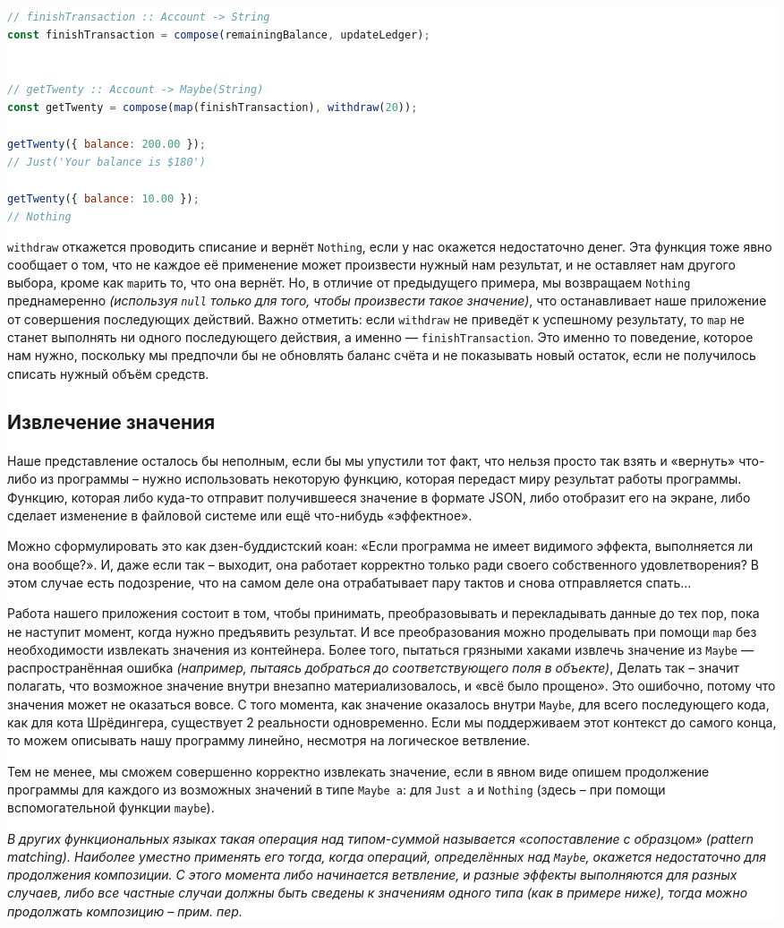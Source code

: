 ```js
// finishTransaction :: Account -> String
const finishTransaction = compose(remainingBalance, updateLedger);


// getTwenty :: Account -> Maybe(String)
const getTwenty = compose(map(finishTransaction), withdraw(20));

getTwenty({ balance: 200.00 }); 
// Just('Your balance is $180')

getTwenty({ balance: 10.00 });
// Nothing
```

`withdraw` откажется проводить списание и вернёт `Nothing`, если у нас окажется недостаточно денег. Эта функция тоже явно сообщает о том, что не каждое её применение может произвести нужный нам результат, и не оставляет нам другого выбора, кроме как `map`ить то, что она вернёт. Но, в отличие от предыдущего примера, мы возвращаем `Nothing` преднамеренно *(используя `null` только для того, чтобы произвести такое значение)*, что останавливает наше приложение от совершения последующих действий. Важно отметить: если `withdraw` не приведёт к успешному результату, то `map` не станет выполнять ни одного последующего действия, а именно — `finishTransaction`. Это именно то поведение, которое нам нужно, поскольку мы предпочли бы не обновлять баланс счёта и не показывать новый остаток, если не получилось списать нужный объём средств.

## Извлечение значения

Наше представление осталось бы неполным, если бы мы упустили тот факт, что нельзя просто так взять и «вернуть» что-либо из программы – нужно использовать некоторую функцию, которая передаст миру результат работы программы. Функцию, которая либо куда-то отправит получившееся значение в формате JSON, либо отобразит его на экране, либо сделает изменение в файловой системе или ещё что-нибудь «эффектное».

Можно сформулировать это как дзен-буддистский коан: «Если программа не имеет видимого эффекта, выполняется ли она вообще?». И, даже если так – выходит, она работает корректно только ради своего собственного удовлетворения? В этом случае есть подозрение, что на самом деле она отрабатывает пару тактов и снова отправляется спать...

Работа нашего приложения состоит в том, чтобы принимать, преобразовывать и перекладывать данные до тех пор, пока не наступит момент, когда нужно предъявить результат. И все преобразования можно проделывать при помощи `map` без необходимости извлекать значения из контейнера. Более того, пытаться грязными хаками извлечь значение из `Maybe` — распространённая ошибка *(например, пытаясь добраться до соответствующего поля в объекте)*, Делать так – значит полагать, что возможное значение внутри внезапно материализовалось, и «всё было прощено». Это ошибочно, потому что значения может не оказаться вовсе. С того момента, как значение оказалось внутри `Maybe`, для всего последующего кода, как для кота Шрёдингера, существует 2 реальности одновременно. Если мы поддерживаем этот контекст до самого конца, то можем описывать нашу программу линейно, несмотря на логическое ветвление. 

Тем не менее, мы сможем совершенно корректно извлекать значение, если в явном виде опишем продолжение программы для каждого из возможных значений в типе `Maybe a`: для `Just a` и `Nothing` (здесь – при помощи вспомогательной функции `maybe`).

 *В других функциональных языках такая операция над типом-суммой называется «сопоставление с образцом» (pattern matching). Наиболее уместно применять его тогда, когда операций, определённых над `Maybe`, окажется недостаточно для продолжения композиции. С этого момента либо начинается ветвление, и разные эффекты выполняются для разных случаев, либо все частные случаи должны быть сведены к значениям одного типа (как в примере ниже), тогда можно продолжать композицию – прим. пер.*
